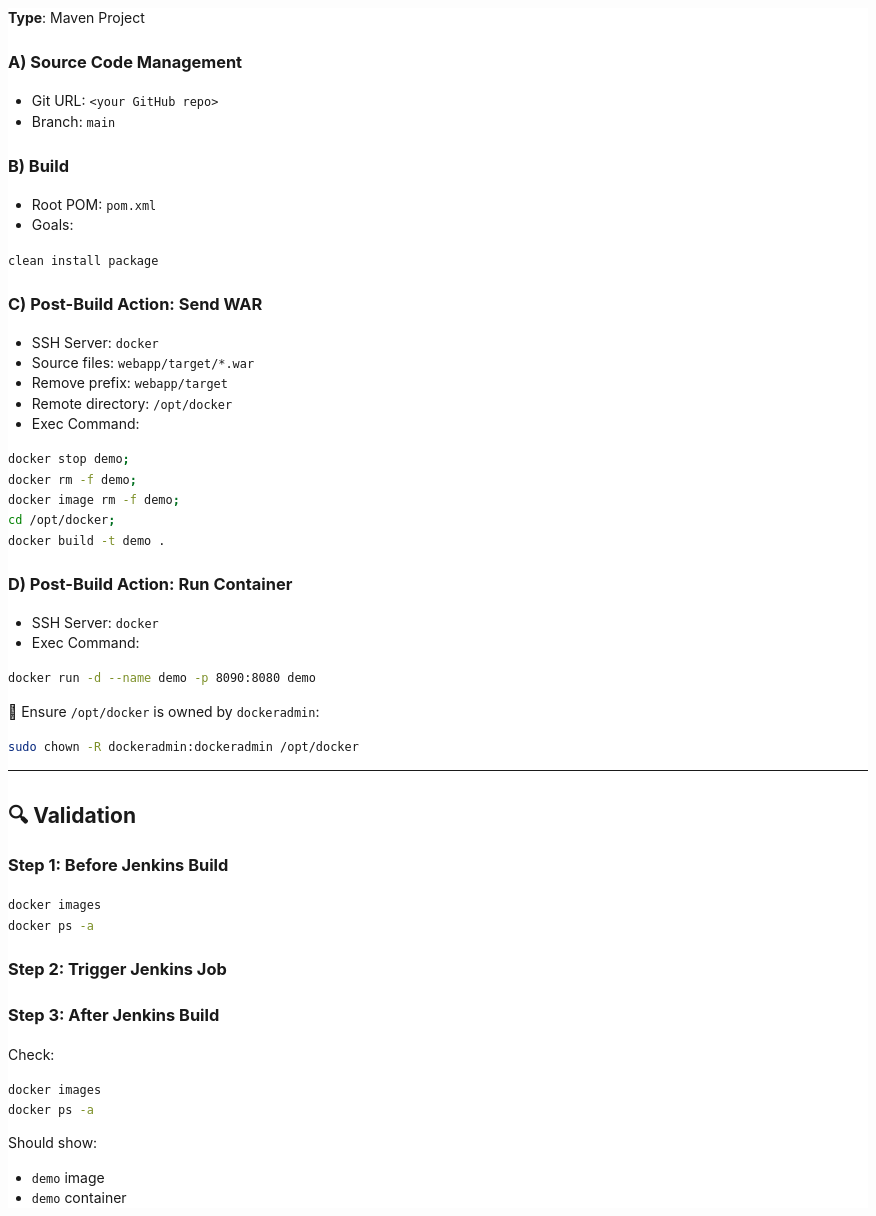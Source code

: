 **Type**: Maven Project

### A) Source Code Management
- Git URL: `<your GitHub repo>`
- Branch: `main`

### B) Build
- Root POM: `pom.xml`
- Goals:
```bash
clean install package
```

### C) Post-Build Action: Send WAR
- SSH Server: `docker`
- Source files: `webapp/target/*.war`
- Remove prefix: `webapp/target`
- Remote directory: `/opt/docker`
- Exec Command:
```bash
docker stop demo;
docker rm -f demo;
docker image rm -f demo;
cd /opt/docker;
docker build -t demo .
```

### D) Post-Build Action: Run Container
- SSH Server: `docker`
- Exec Command:
```bash
docker run -d --name demo -p 8090:8080 demo
```

📌 Ensure `/opt/docker` is owned by `dockeradmin`:
```bash
sudo chown -R dockeradmin:dockeradmin /opt/docker
```

---

## 🔍 Validation

### Step 1: Before Jenkins Build
```bash
docker images
docker ps -a
```

### Step 2: Trigger Jenkins Job

### Step 3: After Jenkins Build
Check:
```bash
docker images
docker ps -a
```
Should show:
- `demo` image
- `demo` container
